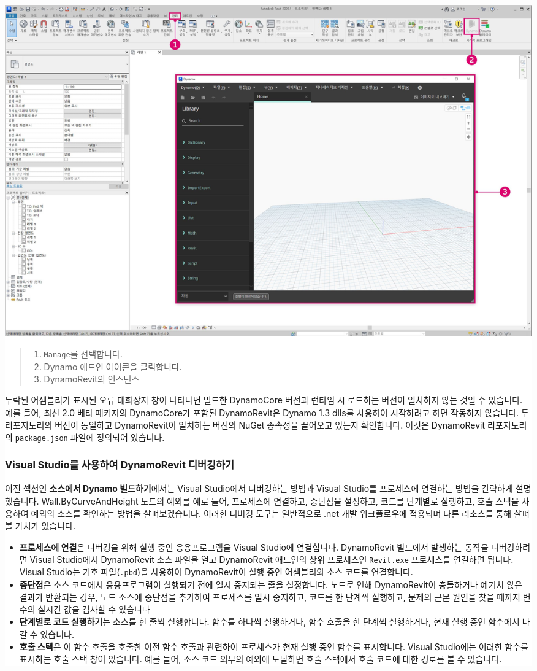 ![관리 탭에 있는 Dynamo 애드인](images/revit-dynamo.jpg)

> 1. `Manage`를 선택합니다.
> 2. Dynamo 애드인 아이콘을 클릭합니다.
> 3. DynamoRevit의 인스턴스

누락된 어셈블리가 표시된 오류 대화상자 창이 나타나면 빌드한 DynamoCore 버전과 런타임 시 로드하는 버전이 일치하지 않는 것일 수 있습니다. 예를 들어, 최신 2.0 베타 패키지의 DynamoCore가 포함된 DynamoRevit은 Dynamo 1.3 dlls를 사용하여 시작하려고 하면 작동하지 않습니다. 두 리포지토리의 버전이 동일하고 DynamoRevit이 일치하는 버전의 NuGet 종속성을 끌어오고 있는지 확인합니다. 이것은 DynamoRevit 리포지토리의 `package.json` 파일에 정의되어 있습니다.

### Visual Studio를 사용하여 DynamoRevit 디버깅하기 <a href="#debugging-dynamorevit-using-visual-studio" id="debugging-dynamorevit-using-visual-studio"></a>

이전 섹션인 **소스에서 Dynamo 빌드하기**에서는 Visual Studio에서 디버깅하는 방법과 Visual Studio를 프로세스에 연결하는 방법을 간략하게 설명했습니다. Wall.ByCurveAndHeight 노드의 예외를 예로 들어, 프로세스에 연결하고, 중단점을 설정하고, 코드를 단계별로 실행하고, 호출 스택을 사용하여 예외의 소스를 확인하는 방법을 살펴보겠습니다. 이러한 디버깅 도구는 일반적으로 .net 개발 워크플로우에 적용되며 다른 리소스를 통해 살펴볼 가치가 있습니다.

* **프로세스에 연결**은 디버깅을 위해 실행 중인 응용프로그램을 Visual Studio에 연결합니다. DynamoRevit 빌드에서 발생하는 동작을 디버깅하려면 Visual Studio에서 DynamoRevit 소스 파일을 열고 DynamoRevit 애드인의 상위 프로세스인 `Revit.exe` 프로세스를 연결하면 됩니다. Visual Studio는 [기호 파일](https://msdn.microsoft.com/en-us/library/ms241613.aspx)(`.pbd`)을 사용하여 DynamoRevit이 실행 중인 어셈블리와 소스 코드를 연결합니다.
* **중단점**은 소스 코드에서 응용프로그램이 실행되기 전에 일시 중지되는 줄을 설정합니다. 노드로 인해 DynamoRevit이 충돌하거나 예기치 않은 결과가 반환되는 경우, 노드 소스에 중단점을 추가하여 프로세스를 일시 중지하고, 코드를 한 단계씩 실행하고, 문제의 근본 원인을 찾을 때까지 변수의 실시간 값을 검사할 수 있습니다
* **단계별로 코드 실행하기**는 소스를 한 줄씩 실행합니다. 함수를 하나씩 실행하거나, 함수 호출을 한 단계씩 실행하거나, 현재 실행 중인 함수에서 나갈 수 있습니다.
*   **호출 스택**은 이 함수 호출을 호출한 이전 함수 호출과 관련하여 프로세스가 현재 실행 중인 함수를 표시합니다. Visual Studio에는 이러한 함수를 표시하는 호출 스택 창이 있습니다. 예를 들어, 소스 코드 외부의 예외에 도달하면 호출 스택에서 호출 코드에 대한 경로를 볼 수 있습니다.
